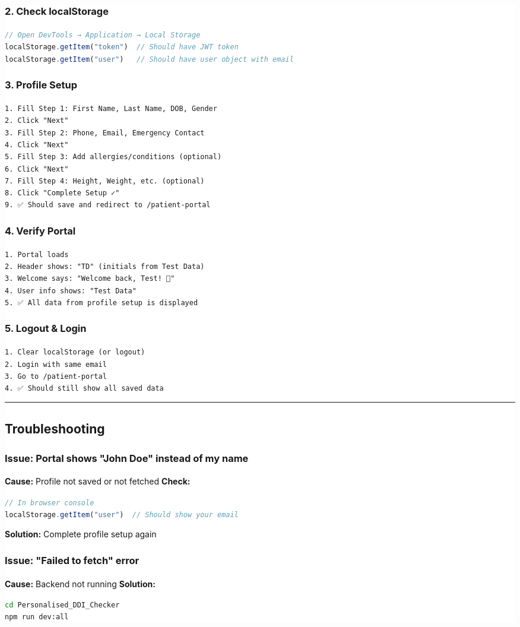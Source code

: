 ### 2. Check localStorage
```javascript
// Open DevTools → Application → Local Storage
localStorage.getItem("token")  // Should have JWT token
localStorage.getItem("user")   // Should have user object with email
```

### 3. Profile Setup
```
1. Fill Step 1: First Name, Last Name, DOB, Gender
2. Click "Next"
3. Fill Step 2: Phone, Email, Emergency Contact
4. Click "Next"
5. Fill Step 3: Add allergies/conditions (optional)
6. Click "Next"
7. Fill Step 4: Height, Weight, etc. (optional)
8. Click "Complete Setup ✓"
9. ✅ Should save and redirect to /patient-portal
```

### 4. Verify Portal
```
1. Portal loads
2. Header shows: "TD" (initials from Test Data)
3. Welcome says: "Welcome back, Test! 👋"
4. User info shows: "Test Data"
5. ✅ All data from profile setup is displayed
```

### 5. Logout & Login
```
1. Clear localStorage (or logout)
2. Login with same email
3. Go to /patient-portal
4. ✅ Should still show all saved data
```

---

## Troubleshooting

### Issue: Portal shows "John Doe" instead of my name
**Cause:** Profile not saved or not fetched
**Check:**
```javascript
// In browser console
localStorage.getItem("user")  // Should show your email
```
**Solution:** Complete profile setup again

### Issue: "Failed to fetch" error
**Cause:** Backend not running
**Solution:**
```bash
cd Personalised_DDI_Checker
npm run dev:all
```
